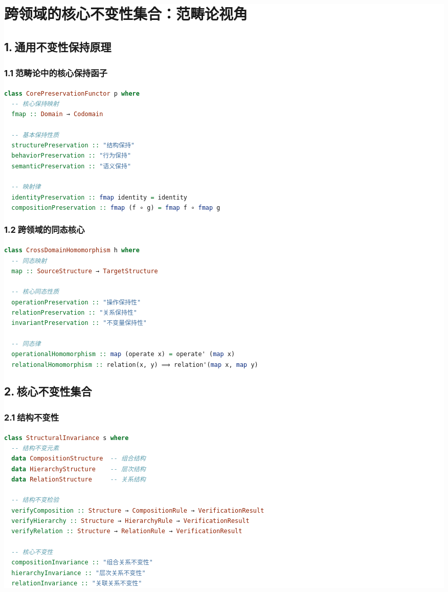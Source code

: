 
# 跨领域的核心不变性集合：范畴论视角

## 1. 通用不变性保持原理

### 1.1 范畴论中的核心保持函子

```haskell
class CorePreservationFunctor p where
  -- 核心保持映射
  fmap :: Domain → Codomain
  
  -- 基本保持性质
  structurePreservation :: "结构保持"
  behaviorPreservation :: "行为保持"
  semanticPreservation :: "语义保持"
  
  -- 映射律
  identityPreservation :: fmap identity = identity
  compositionPreservation :: fmap (f ∘ g) = fmap f ∘ fmap g
```

### 1.2 跨领域的同态核心

```haskell
class CrossDomainHomomorphism h where
  -- 同态映射
  map :: SourceStructure → TargetStructure
  
  -- 核心同态性质
  operationPreservation :: "操作保持性"
  relationPreservation :: "关系保持性"
  invariantPreservation :: "不变量保持性"
  
  -- 同态律
  operationalHomomorphism :: map (operate x) = operate' (map x)
  relationalHomomorphism :: relation(x, y) ⟹ relation'(map x, map y)
```

## 2. 核心不变性集合

### 2.1 结构不变性

```haskell
class StructuralInvariance s where
  -- 结构不变元素
  data CompositionStructure  -- 组合结构
  data HierarchyStructure    -- 层次结构
  data RelationStructure     -- 关系结构
  
  -- 结构不变检验
  verifyComposition :: Structure → CompositionRule → VerificationResult
  verifyHierarchy :: Structure → HierarchyRule → VerificationResult
  verifyRelation :: Structure → RelationRule → VerificationResult
  
  -- 核心不变性
  compositionInvariance :: "组合关系不变性"
  hierarchyInvariance :: "层次关系不变性"
  relationInvariance :: "关联关系不变性"
```
